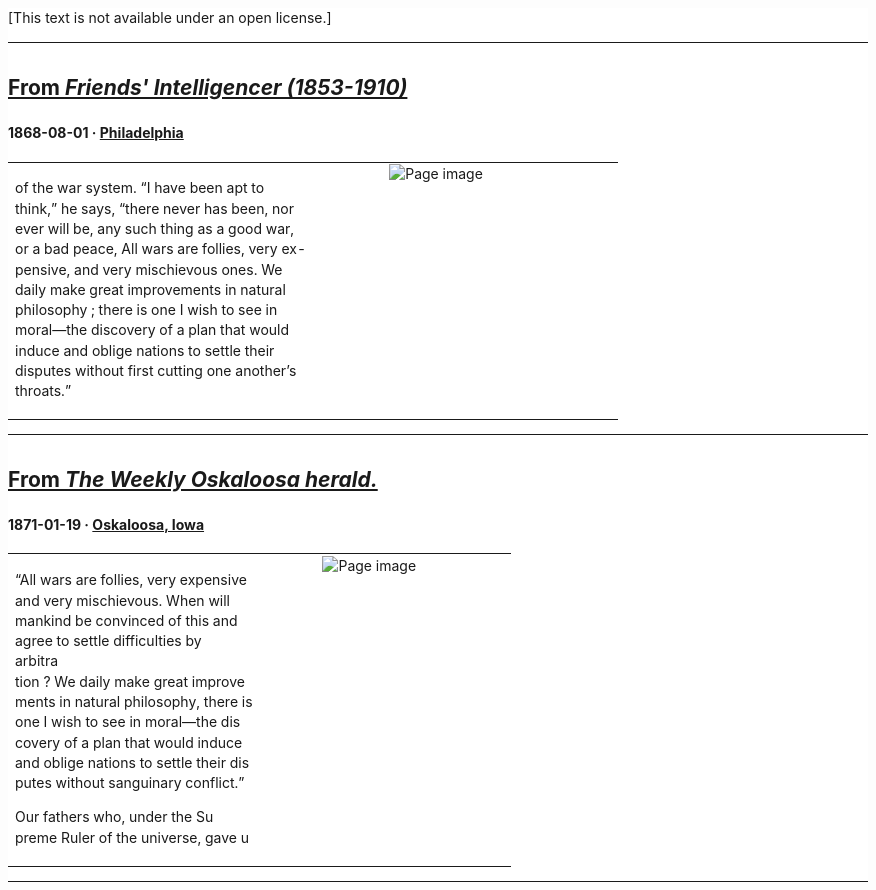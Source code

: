 [This text is not available under an open license.]

---

## [From _Friends' Intelligencer (1853-1910)_](https://archive.org/details/sim_friends-intelligencer_1868-08-01_25_22/page/n2/mode/1up?view=theater)

#### 1868-08-01 &middot; [Philadelphia](http://dbpedia.org/resource/Philadelphia)

<table style="width: 100%;"><tr><td style="width: 50%">

  
of the war system. “I have been apt to  
think,” he says, “there never has been, nor  
ever will be, any such thing as a good war,  
or a bad peace, All wars are follies, very ex-  
pensive, and very mischievous ones. We  
daily make great improvements in natural  
philosophy ; there is one I wish to see in  
moral—the discovery of a plan that would  
induce and oblige nations to settle their  
disputes without first cutting one another’s  
throats.”
</td><td style="width: 50%; max-height: 75%; margin: auto; display: block;">
<img alt="Page image" src="https://iiif.archive.org/iiif/sim_friends-intelligencer_1868-08-01_25_22&#0036;2/pct:43.786765,63.773748,35.294118,11.765976/600,/0/default.jpg"/>
</td>
</tr></table>

---

## [From _The Weekly Oskaloosa herald._](https://chroniclingamerica.loc.gov/lccn/sn84027329/1871-01-19/ed-1/seq-3)

#### 1871-01-19 &middot; [Oskaloosa, Iowa](http://dbpedia.org/resource/Oskaloosa%2C_Iowa)

<table style="width: 100%;"><tr><td style="width: 50%">

  
“All wars are follies, very expensive  
and very mischievous. When will  
mankind be convinced of this and  
agree to settle difficulties by arbitra­  
tion ? We daily make great improve­  
ments in natural philosophy, there is  
one I wish to see in moral—the dis­  
covery of a plan that would induce  
and oblige nations to settle their dis  
putes without sanguinary conflict.”  
  
Our fathers who, under the Su­  
preme Ruler of the universe, gave u
</td><td style="width: 50%; max-height: 75%; margin: auto; display: block;">
<img alt="Page image" src="https://chroniclingamerica.loc.gov/iiif/2/iahi_celebi_ver01%2Fdata%2Fsn84027329%2F00279528864%2F1871011901%2F0296.jp2/pct:45.440677,29.410010,9.399487,5.316957/!600,600/0/default.jpg"/>
</td>
</tr></table>

---